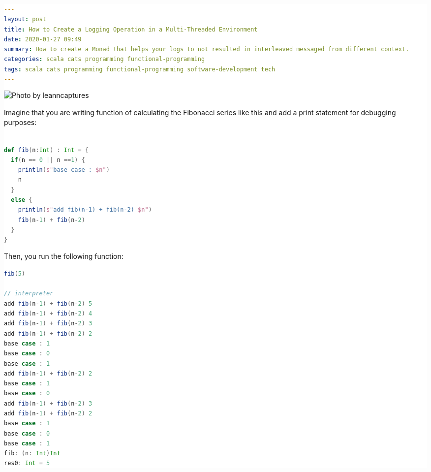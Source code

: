 ```yaml
---
layout: post
title: How to Create a Logging Operation in a Multi-Threaded Environment
date: 2020-01-27 09:49
summary: How to create a Monad that helps your logs to not resulted in interleaved messaged from different context.
categories: scala cats programming functional-programming
tags: scala cats programming functional-programming software-development tech
---
```



![Photo by leanncaptures](https://images.unsplash.com/photo-1559755693-edc7d9f57b5b?ixlib=rb-1.2.1&ixid=eyJhcHBfaWQiOjEyMDd9&auto=format&fit=crop&w=2550&q=80)


Imagine that you are writing function of calculating the Fibonacci series like this and add a print statement for debugging purposes:

```scala

def fib(n:Int) : Int = {
  if(n == 0 || n ==1) {
    println(s"base case : $n")
    n
  }
  else {
    println(s"add fib(n-1) + fib(n-2) $n")
    fib(n-1) + fib(n-2)
  }
}

```
Then, you run the following function:

```scala
fib(5)

// interpreter
add fib(n-1) + fib(n-2) 5
add fib(n-1) + fib(n-2) 4
add fib(n-1) + fib(n-2) 3
add fib(n-1) + fib(n-2) 2
base case : 1
base case : 0
base case : 1
add fib(n-1) + fib(n-2) 2
base case : 1
base case : 0
add fib(n-1) + fib(n-2) 3
add fib(n-1) + fib(n-2) 2
base case : 1
base case : 0
base case : 1
fib: (n: Int)Int
res0: Int = 5
```
